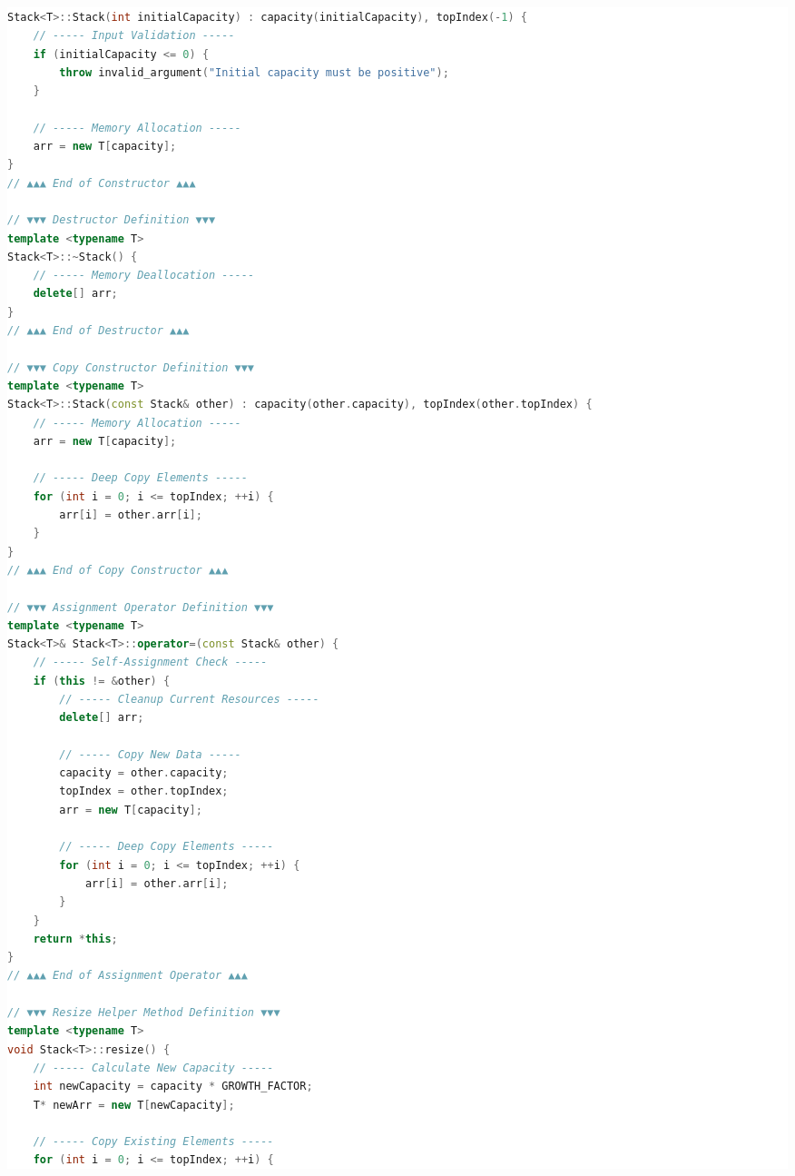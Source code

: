 ```cpp
Stack<T>::Stack(int initialCapacity) : capacity(initialCapacity), topIndex(-1) {
    // ----- Input Validation -----
    if (initialCapacity <= 0) {
        throw invalid_argument("Initial capacity must be positive");
    }
    
    // ----- Memory Allocation -----
    arr = new T[capacity];
}
// ▲▲▲ End of Constructor ▲▲▲

// ▼▼▼ Destructor Definition ▼▼▼
template <typename T>
Stack<T>::~Stack() {
    // ----- Memory Deallocation -----
    delete[] arr;
}
// ▲▲▲ End of Destructor ▲▲▲

// ▼▼▼ Copy Constructor Definition ▼▼▼
template <typename T>
Stack<T>::Stack(const Stack& other) : capacity(other.capacity), topIndex(other.topIndex) {
    // ----- Memory Allocation -----
    arr = new T[capacity];
    
    // ----- Deep Copy Elements -----
    for (int i = 0; i <= topIndex; ++i) {
        arr[i] = other.arr[i];
    }
}
// ▲▲▲ End of Copy Constructor ▲▲▲

// ▼▼▼ Assignment Operator Definition ▼▼▼
template <typename T>
Stack<T>& Stack<T>::operator=(const Stack& other) {
    // ----- Self-Assignment Check -----
    if (this != &other) {
        // ----- Cleanup Current Resources -----
        delete[] arr;
        
        // ----- Copy New Data -----
        capacity = other.capacity;
        topIndex = other.topIndex;
        arr = new T[capacity];
        
        // ----- Deep Copy Elements -----
        for (int i = 0; i <= topIndex; ++i) {
            arr[i] = other.arr[i];
        }
    }
    return *this;
}
// ▲▲▲ End of Assignment Operator ▲▲▲

// ▼▼▼ Resize Helper Method Definition ▼▼▼
template <typename T>
void Stack<T>::resize() {
    // ----- Calculate New Capacity -----
    int newCapacity = capacity * GROWTH_FACTOR;
    T* newArr = new T[newCapacity];
    
    // ----- Copy Existing Elements -----
    for (int i = 0; i <= topIndex; ++i) {
```
